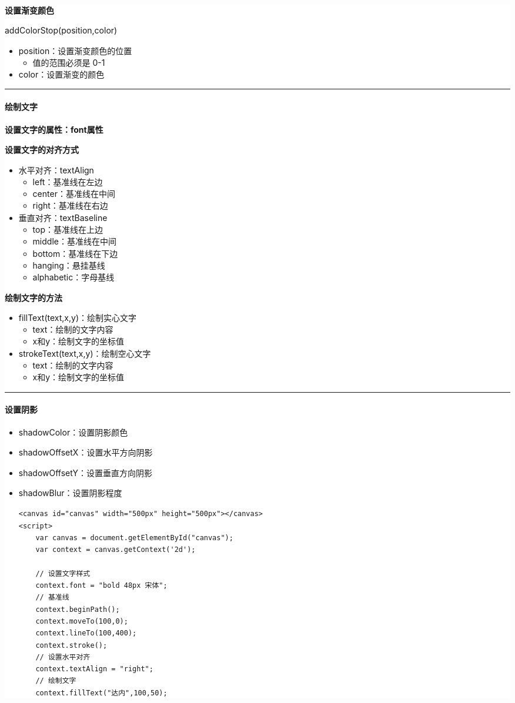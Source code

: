
**设置渐变颜色**

addColorStop(position,color)

*   position：设置渐变颜色的位置
    *   值的范围必须是 0-1
*   color：设置渐变的颜色

----------

#### 绘制文字
**设置文字的属性：font属性**

**设置文字的对齐方式**

*   水平对齐：textAlign
    *   left：基准线在左边
    *   center：基准线在中间
    *   right：基准线在右边
*   垂直对齐：textBaseline
    *   top：基准线在上边
    *   middle：基准线在中间
    *   bottom：基准线在下边
    *   hanging：悬挂基线
    *   alphabetic：字母基线

**绘制文字的方法**

*   fillText(text,x,y)：绘制实心文字
    *   text：绘制的文字内容
    *   x和y：绘制文字的坐标值
*   strokeText(text,x,y)：绘制空心文字
    *   text：绘制的文字内容
    *   x和y：绘制文字的坐标值

----------

#### 设置阴影

*   shadowColor：设置阴影颜色
*   shadowOffsetX：设置水平方向阴影
*   shadowOffsetY：设置垂直方向阴影
*   shadowBlur：设置阴影程度


		<canvas id="canvas" width="500px" height="500px"></canvas>
		<script>
		    var canvas = document.getElementById("canvas");
		    var context = canvas.getContext('2d');
		
		    // 设置文字样式
		    context.font = "bold 48px 宋体";
		    // 基准线
		    context.beginPath();
		    context.moveTo(100,0);
		    context.lineTo(100,400);
		    context.stroke();
		    // 设置水平对齐
		    context.textAlign = "right";
		    // 绘制文字
		    context.fillText("达内",100,50);
		